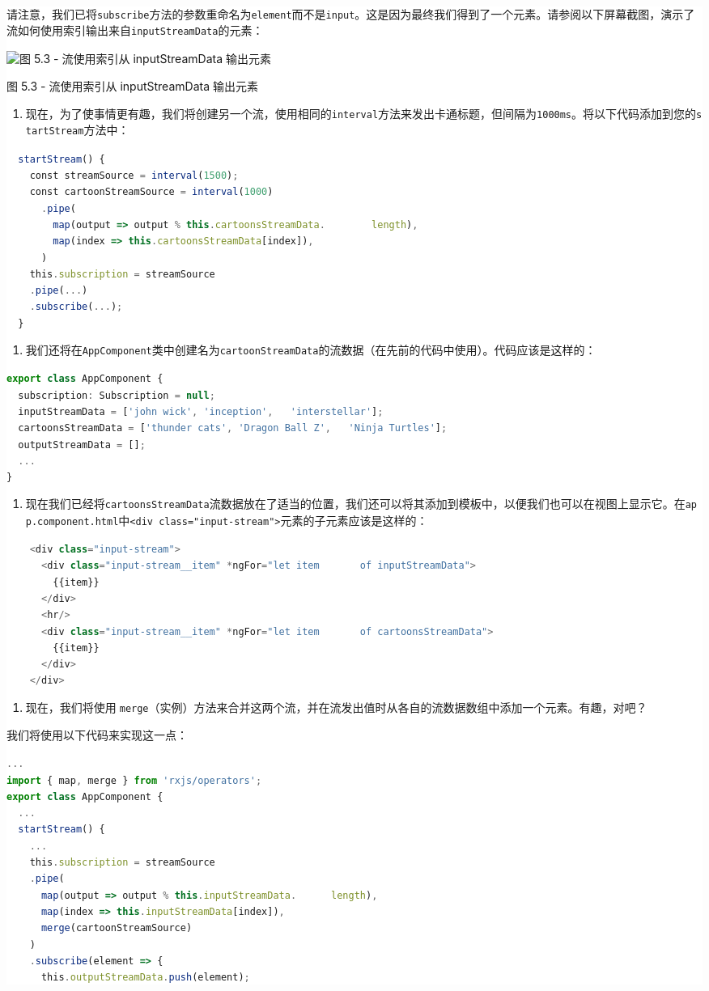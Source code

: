 请注意，我们已将`subscribe`方法的参数重命名为`element`而不是`input`。这是因为最终我们得到了一个元素。请参阅以下屏幕截图，演示了流如何使用索引输出来自`inputStreamData`的元素：

![图 5.3 - 流使用索引从 inputStreamData 输出元素](https://github.com/OpenDocCN/freelearn-angular-zh/raw/master/docs/ng-cb/img/Figure_5.3_B15150.jpg)

图 5.3 - 流使用索引从 inputStreamData 输出元素

1.  现在，为了使事情更有趣，我们将创建另一个流，使用相同的`interval`方法来发出卡通标题，但间隔为`1000ms`。将以下代码添加到您的`startStream`方法中：

```ts
  startStream() {
    const streamSource = interval(1500);
    const cartoonStreamSource = interval(1000)
      .pipe(
        map(output => output % this.cartoonsStreamData.        length),
        map(index => this.cartoonsStreamData[index]),
      )
    this.subscription = streamSource
    .pipe(...)
    .subscribe(...);
  }
```

1.  我们还将在`AppComponent`类中创建名为`cartoonStreamData`的流数据（在先前的代码中使用）。代码应该是这样的：

```ts
export class AppComponent {
  subscription: Subscription = null;
  inputStreamData = ['john wick', 'inception',   'interstellar'];
  cartoonsStreamData = ['thunder cats', 'Dragon Ball Z',   'Ninja Turtles'];
  outputStreamData = [];
  ...
}
```

1.  现在我们已经将`cartoonsStreamData`流数据放在了适当的位置，我们还可以将其添加到模板中，以便我们也可以在视图上显示它。在`app.component.html`中`<div class="input-stream">`元素的子元素应该是这样的：

```ts
    <div class="input-stream">
      <div class="input-stream__item" *ngFor="let item       of inputStreamData">
        {{item}}
      </div>
      <hr/>
      <div class="input-stream__item" *ngFor="let item       of cartoonsStreamData">
        {{item}}
      </div>
    </div>
```

1.  现在，我们将使用 `merge`（实例）方法来合并这两个流，并在流发出值时从各自的流数据数组中添加一个元素。有趣，对吧？

我们将使用以下代码来实现这一点：

```ts
...
import { map, merge } from 'rxjs/operators';
export class AppComponent {
  ...
  startStream() {
    ...
    this.subscription = streamSource
    .pipe(
      map(output => output % this.inputStreamData.      length),
      map(index => this.inputStreamData[index]),
      merge(cartoonStreamSource)
    )
    .subscribe(element => {
      this.outputStreamData.push(element);
```